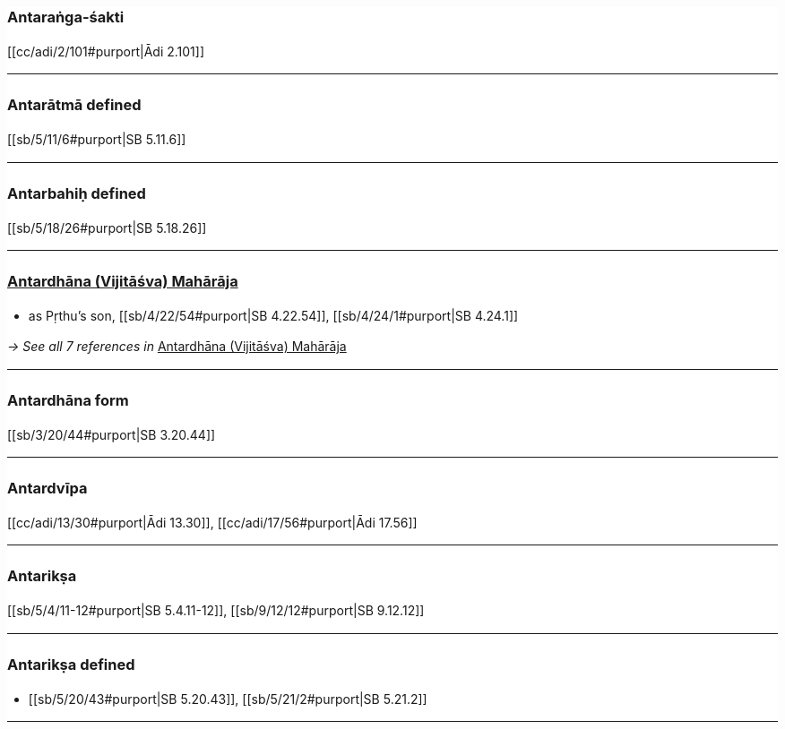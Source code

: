 ### Antaraṅga-śakti

[[cc/adi/2/101#purport|Ādi 2.101]]


---

### Antarātmā defined

[[sb/5/11/6#purport|SB 5.11.6]]


---

### Antarbahiḥ defined

[[sb/5/18/26#purport|SB 5.18.26]]


---

### [Antardhāna (Vijitāśva) Mahārāja](../entries/antardhana-vijitasva-maharaja.md)

* as Pṛthu’s son, [[sb/4/22/54#purport|SB 4.22.54]], [[sb/4/24/1#purport|SB 4.24.1]]

*→ See all 7 references in* [Antardhāna (Vijitāśva) Mahārāja](../entries/antardhana-vijitasva-maharaja.md)

---

### Antardhāna form

[[sb/3/20/44#purport|SB 3.20.44]]


---

### Antardvīpa

[[cc/adi/13/30#purport|Ādi 13.30]], [[cc/adi/17/56#purport|Ādi 17.56]]


---

### Antarikṣa

[[sb/5/4/11-12#purport|SB 5.4.11-12]], [[sb/9/12/12#purport|SB 9.12.12]]


---

### Antarikṣa defined

* [[sb/5/20/43#purport|SB 5.20.43]], [[sb/5/21/2#purport|SB 5.21.2]]

---
